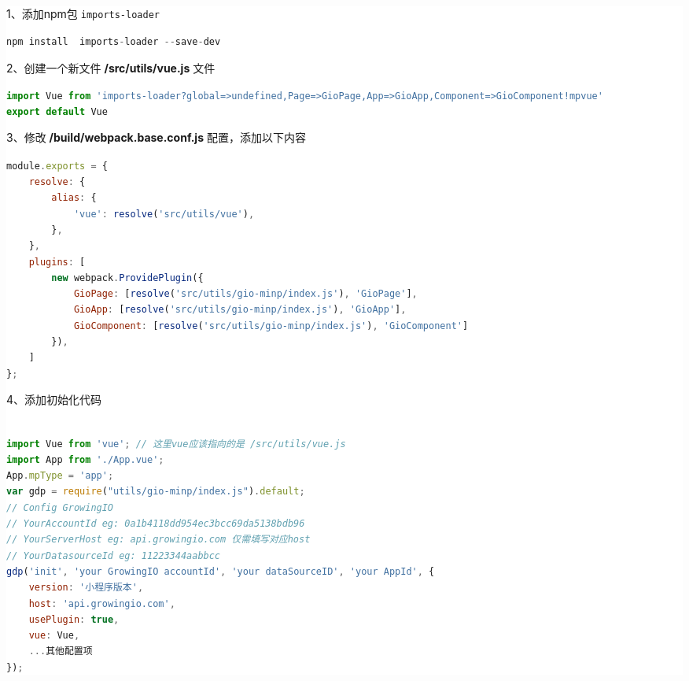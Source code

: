 1、添加npm包 `imports-loader`

```js
npm install  imports-loader --save-dev
```

2、创建一个新文件 **/src/utils/vue.js** 文件

```js
import Vue from 'imports-loader?global=>undefined,Page=>GioPage,App=>GioApp,Component=>GioComponent!mpvue'
export default Vue
```

3、修改 **/build/webpack.base.conf.js** 配置，添加以下内容

```js
module.exports = {
    resolve: {
        alias: {
            'vue': resolve('src/utils/vue'),
        },
    },
    plugins: [
        new webpack.ProvidePlugin({
            GioPage: [resolve('src/utils/gio-minp/index.js'), 'GioPage'],
            GioApp: [resolve('src/utils/gio-minp/index.js'), 'GioApp'],
            GioComponent: [resolve('src/utils/gio-minp/index.js'), 'GioComponent']
        }),
    ]
};
```

4、添加初始化代码

```js

import Vue from 'vue'; // 这里vue应该指向的是 /src/utils/vue.js
import App from './App.vue';
App.mpType = 'app';
var gdp = require("utils/gio-minp/index.js").default;
// Config GrowingIO
// YourAccountId eg: 0a1b4118dd954ec3bcc69da5138bdb96
// YourServerHost eg: api.growingio.com 仅需填写对应host
// YourDatasourceId eg: 11223344aabbcc
gdp('init', 'your GrowingIO accountId', 'your dataSourceID', 'your AppId', {
    version: '小程序版本',
    host: 'api.growingio.com',
    usePlugin: true,
    vue: Vue,
    ...其他配置项
});
```

</TabItem>
</Tabs>
